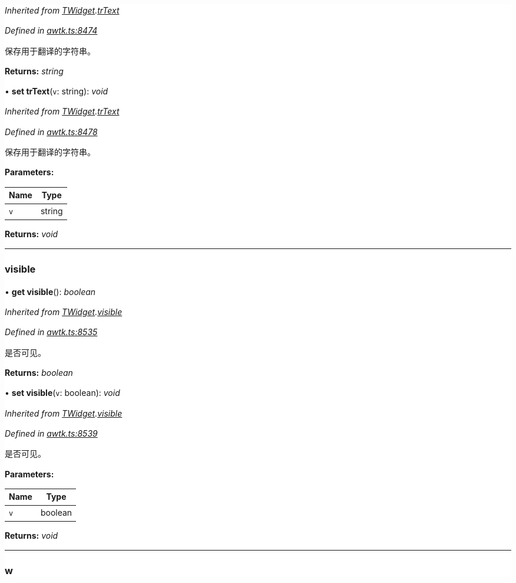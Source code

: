 *Inherited from [TWidget](_awtk_.twidget.md).[trText](_awtk_.twidget.md#trtext)*

*Defined in [awtk.ts:8474](https://github.com/zlgopen/awtk-binding/blob/78b9c61/tools/code_gen/js/output/awtk.ts#L8474)*

保存用于翻译的字符串。

**Returns:** *string*

• **set trText**(`v`: string): *void*

*Inherited from [TWidget](_awtk_.twidget.md).[trText](_awtk_.twidget.md#trtext)*

*Defined in [awtk.ts:8478](https://github.com/zlgopen/awtk-binding/blob/78b9c61/tools/code_gen/js/output/awtk.ts#L8478)*

保存用于翻译的字符串。

**Parameters:**

Name | Type |
------ | ------ |
`v` | string |

**Returns:** *void*

___

###  visible

• **get visible**(): *boolean*

*Inherited from [TWidget](_awtk_.twidget.md).[visible](_awtk_.twidget.md#visible)*

*Defined in [awtk.ts:8535](https://github.com/zlgopen/awtk-binding/blob/78b9c61/tools/code_gen/js/output/awtk.ts#L8535)*

是否可见。

**Returns:** *boolean*

• **set visible**(`v`: boolean): *void*

*Inherited from [TWidget](_awtk_.twidget.md).[visible](_awtk_.twidget.md#visible)*

*Defined in [awtk.ts:8539](https://github.com/zlgopen/awtk-binding/blob/78b9c61/tools/code_gen/js/output/awtk.ts#L8539)*

是否可见。

**Parameters:**

Name | Type |
------ | ------ |
`v` | boolean |

**Returns:** *void*

___

###  w

